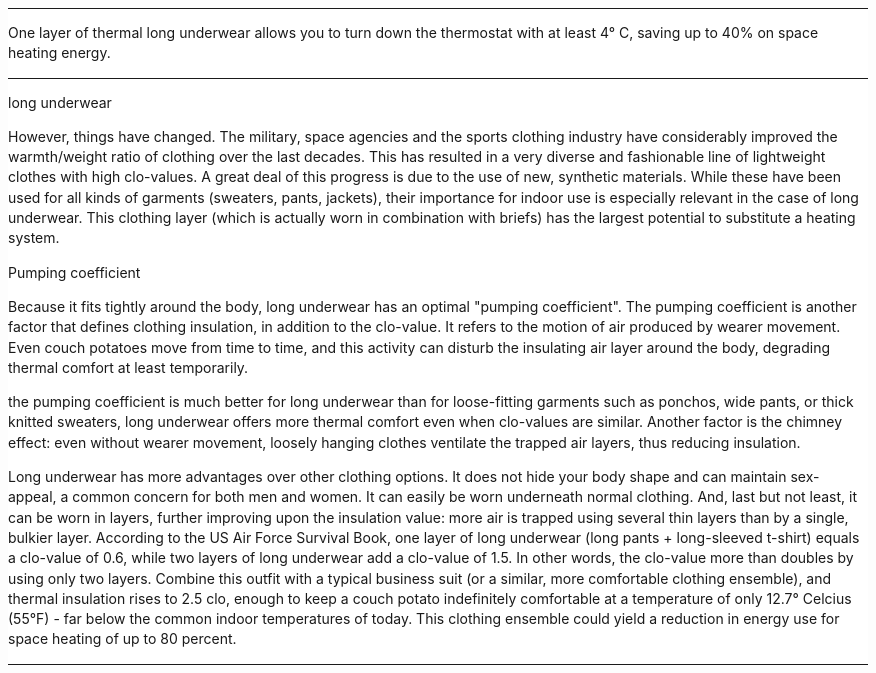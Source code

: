 ----------------------------------------------------------------------------------------------------------------------------------------------

One layer of thermal long underwear allows you to turn down the
thermostat with at least 4° C, saving up to 40% on space heating energy.

----------------------------------------------------------------------------------------------------------------------------------------------


long underwear

However, things have changed. The military, space agencies and the
sports clothing industry have considerably improved the warmth/weight
ratio of clothing over the last decades. This has resulted in a very
diverse and fashionable line of lightweight clothes with high
clo-values. A great deal of this progress is due to the use of new,
synthetic materials. While these have been used for all kinds of
garments (sweaters, pants, jackets), their importance for indoor use is
especially relevant in the case of long underwear. This clothing layer
(which is actually worn in combination with briefs) has the largest
potential to substitute a heating system.

Pumping coefficient

Because it fits tightly around the body, long underwear has an optimal
"pumping coefficient". The pumping coefficient is another factor that
defines clothing insulation, in addition to the clo-value. It refers to
the motion of air produced by wearer movement. Even couch potatoes move
from time to time, and this activity can disturb the insulating air
layer around the body, degrading thermal comfort at least temporarily.


the pumping coefficient is much better for long underwear than for
loose-fitting garments such as ponchos, wide pants, or thick knitted
sweaters, long underwear offers more thermal comfort even when
clo-values are similar. Another factor is the chimney effect: even
without wearer movement, loosely hanging clothes ventilate the trapped
air layers, thus reducing insulation.

Long underwear has more advantages over other clothing options. It does
not hide your body shape and can maintain sex-appeal, a common concern
for both men and women. It can easily be worn underneath normal
clothing. And, last but not least, it can be worn in layers, further
improving upon the insulation value: more air is trapped using several
thin layers than by a single, bulkier layer. According to the US Air
Force Survival Book, one layer of long underwear (long pants +
long-sleeved t-shirt) equals a clo-value of 0.6, while two layers of
long underwear add a clo-value of 1.5. In other words, the clo-value
more than doubles by using only two layers. Combine this outfit with a
typical business suit (or a similar, more comfortable clothing
ensemble), and thermal insulation rises to 2.5 clo, enough to keep a
couch potato indefinitely comfortable at a temperature of only 12.7°
Celcius (55°F) - far below the common indoor temperatures of today. This
clothing ensemble could yield a reduction in energy use for space
heating of up to 80 percent.

----------------------------------------------------------------------------------------------------------------------------------------------
